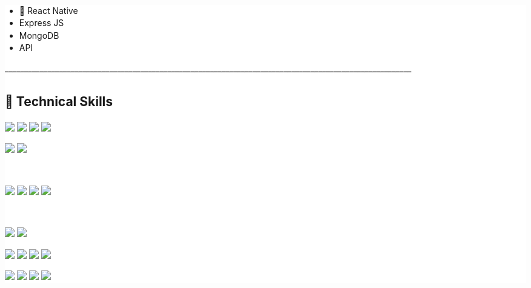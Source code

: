 - 📱 React Native
- Express JS
- MongoDB
- API  

<p>_________________________________________________________________________________________________________</p>


## 💼 Technical Skills

![](https://img.shields.io/badge/Code-React-informational?style=flat-square\\&logo=react&color=61DBFB)
![](https://img.shields.io/badge/Code-Redux-informational?style=flat-square&logo=Redux&color=764ABC)
![](https://img.shields.io/badge/Code-JavaScript-informational?style=flat-square&logo=JavaScript&color=F7DF1E)
![](https://img.shields.io/badge/Code-HTML5-informational?style=flat-square&logo=HTML5&color=E34F26)



![](https://img.shields.io/badge/Code-c++-black?logo=c%2B%2B&style=flat-square&color=044F88)
![](https://img.shields.io/badge/Code-Java-black?logo=java&style=flat-square&color=5382A1)

</br>

![](https://img.shields.io/badge/Style-CSS3-informational?style=flat&logo=CSS3&color=DB7093)
![](https://img.shields.io/badge/Style-Bootstrap-informational?style=flat&logo=Bootstrap&color=7952B3)
![](https://img.shields.io/badge/Style-mui-informational?style=flat&logo=mui&color=1572B6)
![](https://img.shields.io/badge/Style-TailwindCss-informational?style=flat&logo=tailwindcss&color=06B6D4)

</br>

![](https://img.shields.io/badge/Backend-NodeJS-informational?style=social&logo=node.js&color=CB3837)
![](https://img.shields.io/badge/Backend-ExpressJS-informational?style=social&logo=express&color=00C7B7)

![](https://img.shields.io/badge/Database-MongoDB-informational?style=social&logo=mongodb&color=F05032)
![](https://img.shields.io/badge/Database-MySQL-informational?style=social&logo=mysql&color=181717)
![](https://img.shields.io/badge/Database-Firebase-informational?style=social&logo=firebase&color=181717)
![](https://img.shields.io/badge/Database-Supabase-informational?style=social&logo=Supabase&color=181717)
</br>

![](https://img.shields.io/badge/Tools-NPM-informational?style=social&logo=NPM&color=CB3837)
![](https://img.shields.io/badge/Tools-Netlify-informational?style=social&logo=netlify&color=00C7B7)
![](https://img.shields.io/badge/Tools-Git-informational?style=social&logo=Git&color=F05032)
![](https://img.shields.io/badge/Tools-GitHub-informational?style=social&logo=GitHub&color=181717)
